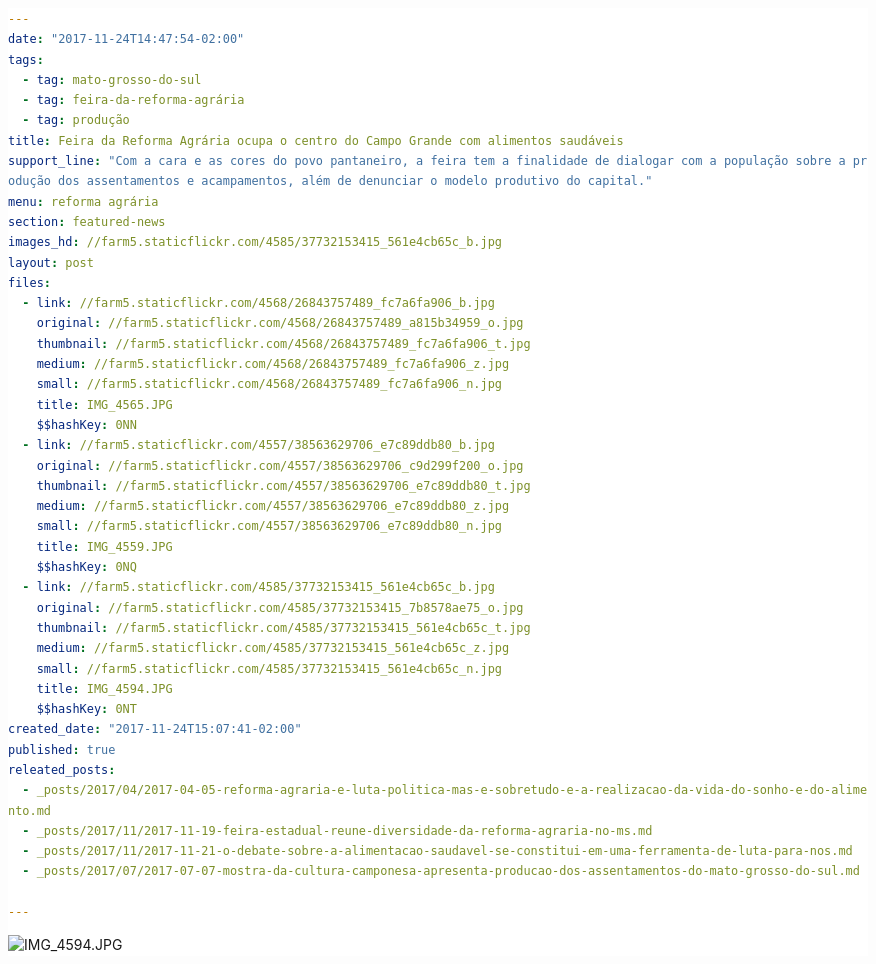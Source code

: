 ```yaml
---
date: "2017-11-24T14:47:54-02:00"
tags:
  - tag: mato-grosso-do-sul
  - tag: feira-da-reforma-agrária
  - tag: produção
title: Feira da Reforma Agrária ocupa o centro do Campo Grande com alimentos saudáveis
support_line: "Com a cara e as cores do povo pantaneiro, a feira tem a finalidade de dialogar com a população sobre a produção dos assentamentos e acampamentos, além de denunciar o modelo produtivo do capital."
menu: reforma agrária
section: featured-news
images_hd: //farm5.staticflickr.com/4585/37732153415_561e4cb65c_b.jpg
layout: post
files:
  - link: //farm5.staticflickr.com/4568/26843757489_fc7a6fa906_b.jpg
    original: //farm5.staticflickr.com/4568/26843757489_a815b34959_o.jpg
    thumbnail: //farm5.staticflickr.com/4568/26843757489_fc7a6fa906_t.jpg
    medium: //farm5.staticflickr.com/4568/26843757489_fc7a6fa906_z.jpg
    small: //farm5.staticflickr.com/4568/26843757489_fc7a6fa906_n.jpg
    title: IMG_4565.JPG
    $$hashKey: 0NN
  - link: //farm5.staticflickr.com/4557/38563629706_e7c89ddb80_b.jpg
    original: //farm5.staticflickr.com/4557/38563629706_c9d299f200_o.jpg
    thumbnail: //farm5.staticflickr.com/4557/38563629706_e7c89ddb80_t.jpg
    medium: //farm5.staticflickr.com/4557/38563629706_e7c89ddb80_z.jpg
    small: //farm5.staticflickr.com/4557/38563629706_e7c89ddb80_n.jpg
    title: IMG_4559.JPG
    $$hashKey: 0NQ
  - link: //farm5.staticflickr.com/4585/37732153415_561e4cb65c_b.jpg
    original: //farm5.staticflickr.com/4585/37732153415_7b8578ae75_o.jpg
    thumbnail: //farm5.staticflickr.com/4585/37732153415_561e4cb65c_t.jpg
    medium: //farm5.staticflickr.com/4585/37732153415_561e4cb65c_z.jpg
    small: //farm5.staticflickr.com/4585/37732153415_561e4cb65c_n.jpg
    title: IMG_4594.JPG
    $$hashKey: 0NT
created_date: "2017-11-24T15:07:41-02:00"
published: true
releated_posts:
  - _posts/2017/04/2017-04-05-reforma-agraria-e-luta-politica-mas-e-sobretudo-e-a-realizacao-da-vida-do-sonho-e-do-alimento.md
  - _posts/2017/11/2017-11-19-feira-estadual-reune-diversidade-da-reforma-agraria-no-ms.md
  - _posts/2017/11/2017-11-21-o-debate-sobre-a-alimentacao-saudavel-se-constitui-em-uma-ferramenta-de-luta-para-nos.md
  - _posts/2017/07/2017-07-07-mostra-da-cultura-camponesa-apresenta-producao-dos-assentamentos-do-mato-grosso-do-sul.md

---
```

<p><img alt="IMG_4594.JPG" height="467" src="//farm5.staticflickr.com/4585/37732153415_561e4cb65c_b.jpg" width="700" /></p>
